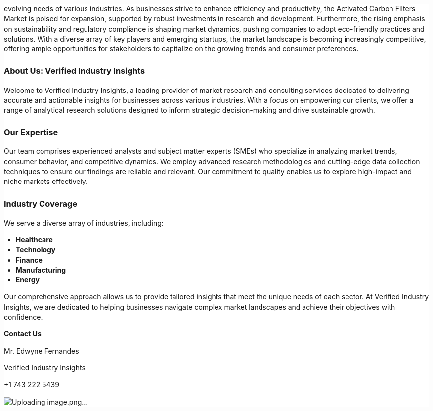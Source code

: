 evolving needs of various industries. As businesses strive to enhance efficiency and productivity, the Activated Carbon Filters Market is poised for expansion, supported by robust investments in research and development. Furthermore, the rising emphasis on sustainability and regulatory compliance is shaping market dynamics, pushing companies to adopt eco-friendly practices and solutions. With a diverse array of key players and emerging startups, the market landscape is becoming increasingly competitive, offering ample opportunities for stakeholders to capitalize on the growing trends and consumer preferences.</p><h3>About Us: Verified Industry Insights</h3><p>Welcome to Verified Industry Insights, a leading provider of market research and consulting services dedicated to delivering accurate and actionable insights for businesses across various industries. With a focus on empowering our clients, we offer a range of analytical research solutions designed to inform strategic decision-making and drive sustainable growth.</p><h3>Our Expertise</h3><p>Our team comprises experienced analysts and subject matter experts (SMEs) who specialize in analyzing market trends, consumer behavior, and competitive dynamics. We employ advanced research methodologies and cutting-edge data collection techniques to ensure our findings are reliable and relevant. Our commitment to quality enables us to explore high-impact and niche markets effectively.</p><h3>Industry Coverage</h3><p>We serve a diverse array of industries, including:</p><ul><li><strong>Healthcare</strong></li><li><strong>Technology</strong></li><li><strong>Finance</strong></li><li><strong>Manufacturing</strong></li><li><strong>Energy</strong></li></ul><p>Our comprehensive approach allows us to provide tailored insights that meet the unique needs of each sector. At Verified Industry Insights, we are dedicated to helping businesses navigate complex market landscapes and achieve their objectives with confidence.</p><p><strong>Contact Us</strong></p><p>Mr. Edwyne Fernandes</p><p><a href="https://www.verifiedindustryinsights.com/">Verified Industry Insights</a></p><p>+1 743 222 5439</p>
![Uploading image.png…]()
